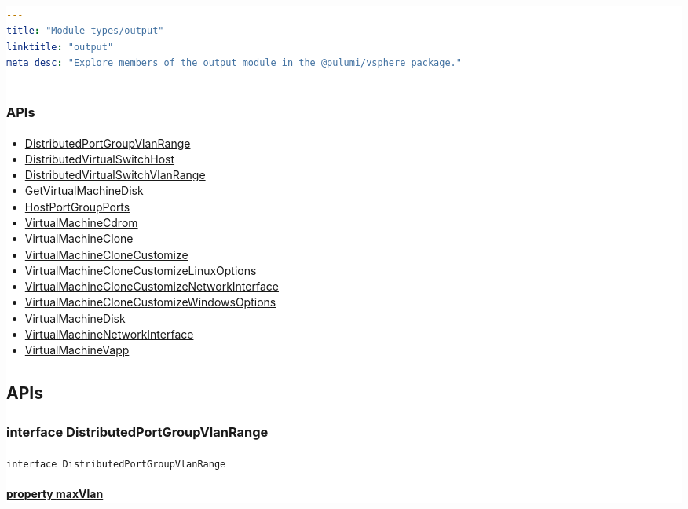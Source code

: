 ```yaml
---
title: "Module types/output"
linktitle: "output"
meta_desc: "Explore members of the output module in the @pulumi/vsphere package."
---
```










<h3>APIs</h3>
<ul class="api">
    <li><a href="#DistributedPortGroupVlanRange"><span class="symbol api"></span>DistributedPortGroupVlanRange</a></li>
    <li><a href="#DistributedVirtualSwitchHost"><span class="symbol api"></span>DistributedVirtualSwitchHost</a></li>
    <li><a href="#DistributedVirtualSwitchVlanRange"><span class="symbol api"></span>DistributedVirtualSwitchVlanRange</a></li>
    <li><a href="#GetVirtualMachineDisk"><span class="symbol api"></span>GetVirtualMachineDisk</a></li>
    <li><a href="#HostPortGroupPorts"><span class="symbol api"></span>HostPortGroupPorts</a></li>
    <li><a href="#VirtualMachineCdrom"><span class="symbol api"></span>VirtualMachineCdrom</a></li>
    <li><a href="#VirtualMachineClone"><span class="symbol api"></span>VirtualMachineClone</a></li>
    <li><a href="#VirtualMachineCloneCustomize"><span class="symbol api"></span>VirtualMachineCloneCustomize</a></li>
    <li><a href="#VirtualMachineCloneCustomizeLinuxOptions"><span class="symbol api"></span>VirtualMachineCloneCustomizeLinuxOptions</a></li>
    <li><a href="#VirtualMachineCloneCustomizeNetworkInterface"><span class="symbol api"></span>VirtualMachineCloneCustomizeNetworkInterface</a></li>
    <li><a href="#VirtualMachineCloneCustomizeWindowsOptions"><span class="symbol api"></span>VirtualMachineCloneCustomizeWindowsOptions</a></li>
    <li><a href="#VirtualMachineDisk"><span class="symbol api"></span>VirtualMachineDisk</a></li>
    <li><a href="#VirtualMachineNetworkInterface"><span class="symbol api"></span>VirtualMachineNetworkInterface</a></li>
    <li><a href="#VirtualMachineVapp"><span class="symbol api"></span>VirtualMachineVapp</a></li>
</ul>




<h2 id="apis">APIs</h2>
<h3 class="pdoc-module-header" id="DistributedPortGroupVlanRange" data-link-title="DistributedPortGroupVlanRange">
    <a href="https://github.com/pulumi/pulumi-vsphere/blob/edc8d2d8f8f5a91eea3c8e7ea5fb8d5cc74e6d34/sdk/nodejs/types/output.ts#L7">
        interface <strong>DistributedPortGroupVlanRange</strong>
    </a>
</h3>

<pre class="highlight"><code><span class='kr'>interface</span> <span class='nx'>DistributedPortGroupVlanRange</span></code></pre>
<h4 class="pdoc-member-header" id="DistributedPortGroupVlanRange-maxVlan">
<a class="pdoc-child-name" href="https://github.com/pulumi/pulumi-vsphere/blob/edc8d2d8f8f5a91eea3c8e7ea5fb8d5cc74e6d34/sdk/nodejs/types/output.ts#L8">property <b>maxVlan</b></a>
</h4>
